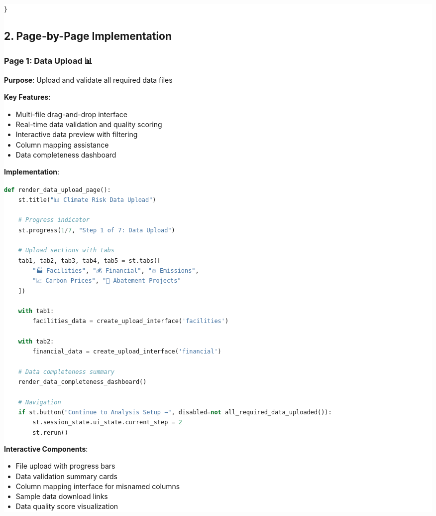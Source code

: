 ```python
}
```

## 2. Page-by-Page Implementation

### Page 1: Data Upload 📊

**Purpose**: Upload and validate all required data files

**Key Features**:
- Multi-file drag-and-drop interface
- Real-time data validation and quality scoring
- Interactive data preview with filtering
- Column mapping assistance
- Data completeness dashboard

**Implementation**:
```python
def render_data_upload_page():
    st.title("📊 Climate Risk Data Upload")
    
    # Progress indicator
    st.progress(1/7, "Step 1 of 7: Data Upload")
    
    # Upload sections with tabs
    tab1, tab2, tab3, tab4, tab5 = st.tabs([
        "🏭 Facilities", "💰 Financial", "🔥 Emissions", 
        "📈 Carbon Prices", "🔧 Abatement Projects"
    ])
    
    with tab1:
        facilities_data = create_upload_interface('facilities')
    
    with tab2:
        financial_data = create_upload_interface('financial')
    
    # Data completeness summary
    render_data_completeness_dashboard()
    
    # Navigation
    if st.button("Continue to Analysis Setup →", disabled=not all_required_data_uploaded()):
        st.session_state.ui_state.current_step = 2
        st.rerun()
```

**Interactive Components**:
- File upload with progress bars
- Data validation summary cards
- Column mapping interface for misnamed columns
- Sample data download links
- Data quality score visualization
